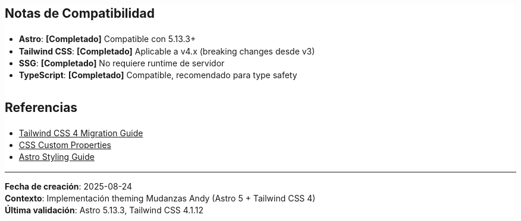 ## Notas de Compatibilidad

- **Astro**: **[Completado]** Compatible con 5.13.3+
- **Tailwind CSS**: **[Completado]** Aplicable a v4.x (breaking changes desde v3)
- **SSG**: **[Completado]** No requiere runtime de servidor
- **TypeScript**: **[Completado]** Compatible, recomendado para type safety

## Referencias

- [Tailwind CSS 4 Migration Guide](https://tailwindcss.com/docs/v4-migration)
- [CSS Custom Properties](https://developer.mozilla.org/en-US/docs/Web/CSS/--*)
- [Astro Styling Guide](https://docs.astro.build/en/guides/styling/)

---

**Fecha de creación**: 2025-08-24  
**Contexto**: Implementación theming Mudanzas Andy (Astro 5 + Tailwind CSS 4)  
**Última validación**: Astro 5.13.3, Tailwind CSS 4.1.12
